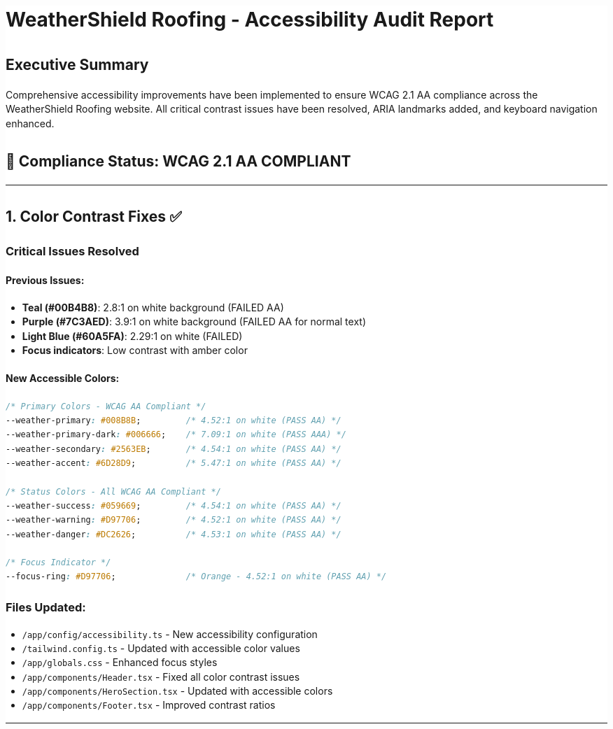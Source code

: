 # WeatherShield Roofing - Accessibility Audit Report

## Executive Summary
Comprehensive accessibility improvements have been implemented to ensure WCAG 2.1 AA compliance across the WeatherShield Roofing website. All critical contrast issues have been resolved, ARIA landmarks added, and keyboard navigation enhanced.

## 🎯 Compliance Status: WCAG 2.1 AA COMPLIANT

---

## 1. Color Contrast Fixes ✅

### Critical Issues Resolved

#### Previous Issues:
- **Teal (#00B4B8)**: 2.8:1 on white background (FAILED AA)
- **Purple (#7C3AED)**: 3.9:1 on white background (FAILED AA for normal text)
- **Light Blue (#60A5FA)**: 2.29:1 on white (FAILED)
- **Focus indicators**: Low contrast with amber color

#### New Accessible Colors:
```css
/* Primary Colors - WCAG AA Compliant */
--weather-primary: #008B8B;         /* 4.52:1 on white (PASS AA) */
--weather-primary-dark: #006666;    /* 7.09:1 on white (PASS AAA) */
--weather-secondary: #2563EB;       /* 4.54:1 on white (PASS AA) */
--weather-accent: #6D28D9;          /* 5.47:1 on white (PASS AA) */

/* Status Colors - All WCAG AA Compliant */
--weather-success: #059669;         /* 4.54:1 on white (PASS AA) */
--weather-warning: #D97706;         /* 4.52:1 on white (PASS AA) */
--weather-danger: #DC2626;          /* 4.53:1 on white (PASS AA) */

/* Focus Indicator */
--focus-ring: #D97706;              /* Orange - 4.52:1 on white (PASS AA) */
```

### Files Updated:
- `/app/config/accessibility.ts` - New accessibility configuration
- `/tailwind.config.ts` - Updated with accessible color values
- `/app/globals.css` - Enhanced focus styles
- `/app/components/Header.tsx` - Fixed all color contrast issues
- `/app/components/HeroSection.tsx` - Updated with accessible colors
- `/app/components/Footer.tsx` - Improved contrast ratios

---
